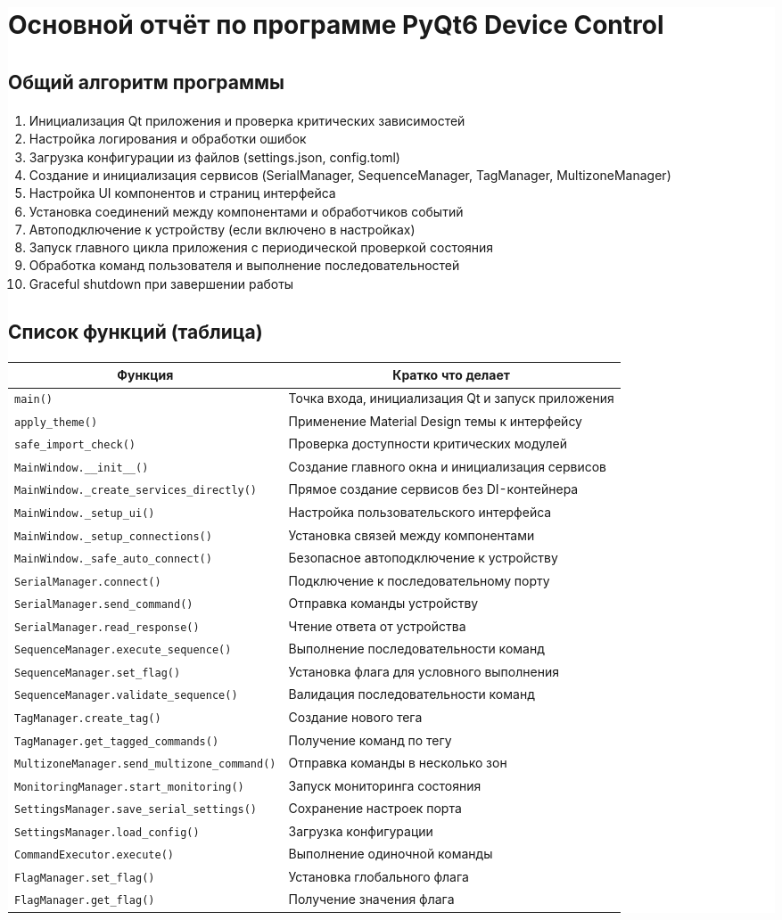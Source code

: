 # Основной отчёт по программе PyQt6 Device Control

## Общий алгоритм программы

1) Инициализация Qt приложения и проверка критических зависимостей
2) Настройка логирования и обработки ошибок  
3) Загрузка конфигурации из файлов (settings.json, config.toml)
4) Создание и инициализация сервисов (SerialManager, SequenceManager, TagManager, MultizoneManager)
5) Настройка UI компонентов и страниц интерфейса
6) Установка соединений между компонентами и обработчиков событий
7) Автоподключение к устройству (если включено в настройках)
8) Запуск главного цикла приложения с периодической проверкой состояния
9) Обработка команд пользователя и выполнение последовательностей
10) Graceful shutdown при завершении работы

## Список функций (таблица)

| Функция | Кратко что делает |
| ------- | ----------------- |
| `main()` | Точка входа, инициализация Qt и запуск приложения |
| `apply_theme()` | Применение Material Design темы к интерфейсу |
| `safe_import_check()` | Проверка доступности критических модулей |
| `MainWindow.__init__()` | Создание главного окна и инициализация сервисов |
| `MainWindow._create_services_directly()` | Прямое создание сервисов без DI-контейнера |
| `MainWindow._setup_ui()` | Настройка пользовательского интерфейса |
| `MainWindow._setup_connections()` | Установка связей между компонентами |
| `MainWindow._safe_auto_connect()` | Безопасное автоподключение к устройству |
| `SerialManager.connect()` | Подключение к последовательному порту |
| `SerialManager.send_command()` | Отправка команды устройству |
| `SerialManager.read_response()` | Чтение ответа от устройства |
| `SequenceManager.execute_sequence()` | Выполнение последовательности команд |
| `SequenceManager.set_flag()` | Установка флага для условного выполнения |
| `SequenceManager.validate_sequence()` | Валидация последовательности команд |
| `TagManager.create_tag()` | Создание нового тега |
| `TagManager.get_tagged_commands()` | Получение команд по тегу |
| `MultizoneManager.send_multizone_command()` | Отправка команды в несколько зон |
| `MonitoringManager.start_monitoring()` | Запуск мониторинга состояния |
| `SettingsManager.save_serial_settings()` | Сохранение настроек порта |
| `SettingsManager.load_config()` | Загрузка конфигурации |
| `CommandExecutor.execute()` | Выполнение одиночной команды |
| `FlagManager.set_flag()` | Установка глобального флага |
| `FlagManager.get_flag()` | Получение значения флага |
